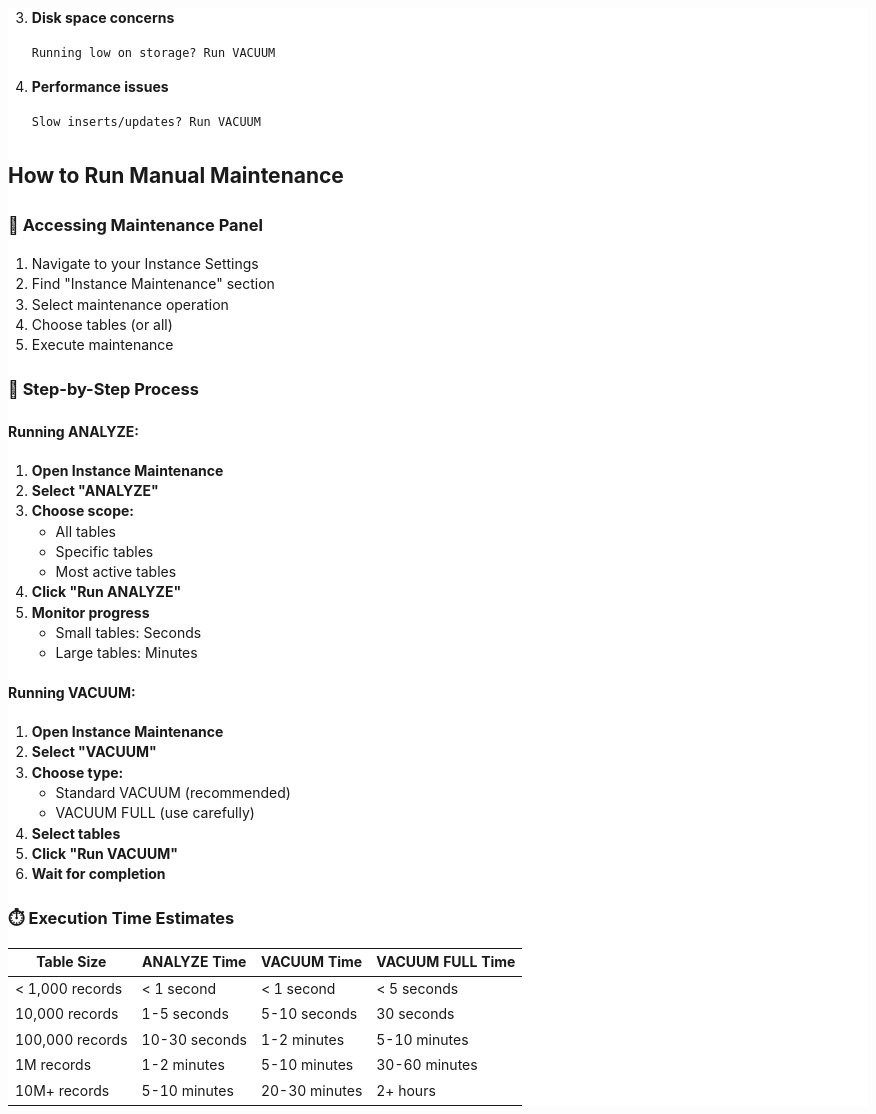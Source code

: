 3. **Disk space concerns**
   ```
   Running low on storage? Run VACUUM
   ```

4. **Performance issues**
   ```
   Slow inserts/updates? Run VACUUM
   ```

## How to Run Manual Maintenance

### 📍 **Accessing Maintenance Panel**

1. Navigate to your Instance Settings
2. Find "Instance Maintenance" section
3. Select maintenance operation
4. Choose tables (or all)
5. Execute maintenance

### 🎯 **Step-by-Step Process**

#### Running ANALYZE:

1. **Open Instance Maintenance**
2. **Select "ANALYZE"**
3. **Choose scope:**
   - All tables
   - Specific tables
   - Most active tables
4. **Click "Run ANALYZE"**
5. **Monitor progress**
   - Small tables: Seconds
   - Large tables: Minutes

#### Running VACUUM:

1. **Open Instance Maintenance**
2. **Select "VACUUM"**
3. **Choose type:**
   - Standard VACUUM (recommended)
   - VACUUM FULL (use carefully)
4. **Select tables**
5. **Click "Run VACUUM"**
6. **Wait for completion**

### ⏱️ **Execution Time Estimates**

| Table Size | ANALYZE Time | VACUUM Time | VACUUM FULL Time |
|------------|--------------|-------------|------------------|
| < 1,000 records | < 1 second | < 1 second | < 5 seconds |
| 10,000 records | 1-5 seconds | 5-10 seconds | 30 seconds |
| 100,000 records | 10-30 seconds | 1-2 minutes | 5-10 minutes |
| 1M records | 1-2 minutes | 5-10 minutes | 30-60 minutes |
| 10M+ records | 5-10 minutes | 20-30 minutes | 2+ hours |
